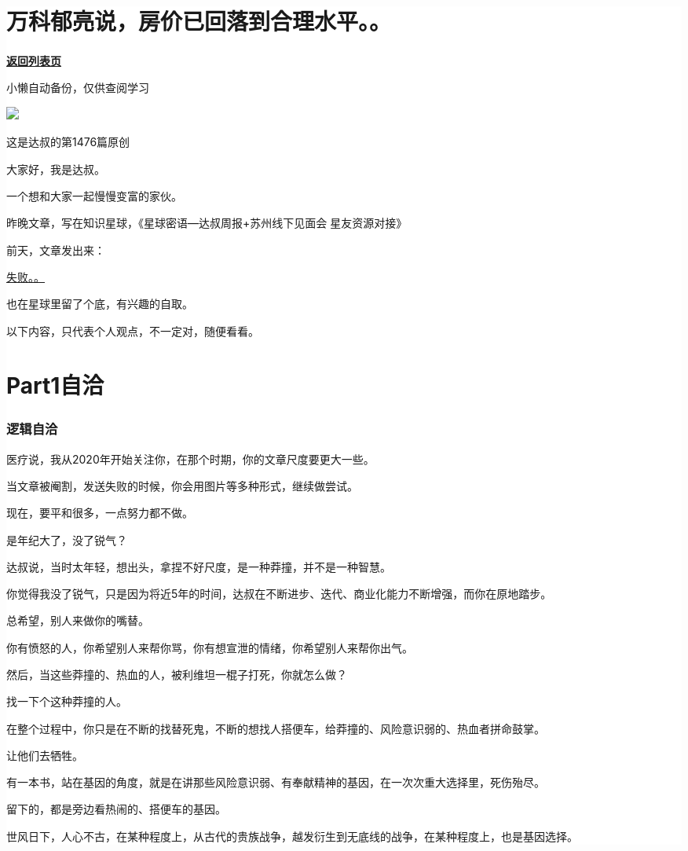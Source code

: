 # 万科郁亮说，房价已回落到合理水平。。

[**返回列表页**](/gzh/达叔天演论)

小懒自动备份，仅供查阅学习

![](https://mmbiz.qpic.cn/mmbiz_png/MAUQjpXpKc2oWuRGMoHJPicHIzzPHCpqnbtNITAkwJzL9yUuRiaSUib3Df75p45lN4hmWo9qRgLJ1kcg78Ru6ushA/640?wx_fmt=png&from;=appmsg)

这是达叔的第1476篇原创

大家好，我是达叔。

一个想和大家一起慢慢变富的家伙。

昨晚文章，写在知识星球，《星球密语—达叔周报+苏州线下见面会 星友资源对接》

前天，文章发出来：

[失败。。](http://mp.weixin.qq.com/s?__biz=MzA3MDQxNTg1MQ==&mid=2247497691&idx=1&sn=2544ba7817676da2b6669d956f888aa3&chksm=9f3f935fa8481a49dbf7279df1a3c1471d5131c06eb3adc300e268780bb7989433cd8faf1a21&scene=21#wechat_redirect)  

也在星球里留了个底，有兴趣的自取。

以下内容，只代表个人观点，不一定对，随便看看。

# Part1自洽

### 逻辑自洽

医疗说，我从2020年开始关注你，在那个时期，你的文章尺度要更大一些。

当文章被阉割，发送失败的时候，你会用图片等多种形式，继续做尝试。

现在，要平和很多，一点努力都不做。

是年纪大了，没了锐气？  

达叔说，当时太年轻，想出头，拿捏不好尺度，是一种莽撞，并不是一种智慧。

你觉得我没了锐气，只是因为将近5年的时间，达叔在不断进步、迭代、商业化能力不断增强，而你在原地踏步。

总希望，别人来做你的嘴替。

你有愤怒的人，你希望别人来帮你骂，你有想宣泄的情绪，你希望别人来帮你出气。  

然后，当这些莽撞的、热血的人，被利维坦一棍子打死，你就怎么做？  

找一下个这种莽撞的人。

在整个过程中，你只是在不断的找替死鬼，不断的想找人搭便车，给莽撞的、风险意识弱的、热血者拼命鼓掌。

让他们去牺牲。

有一本书，站在基因的角度，就是在讲那些风险意识弱、有奉献精神的基因，在一次次重大选择里，死伤殆尽。  

留下的，都是旁边看热闹的、搭便车的基因。

世风日下，人心不古，在某种程度上，从古代的贵族战争，越发衍生到无底线的战争，在某种程度上，也是基因选择。
